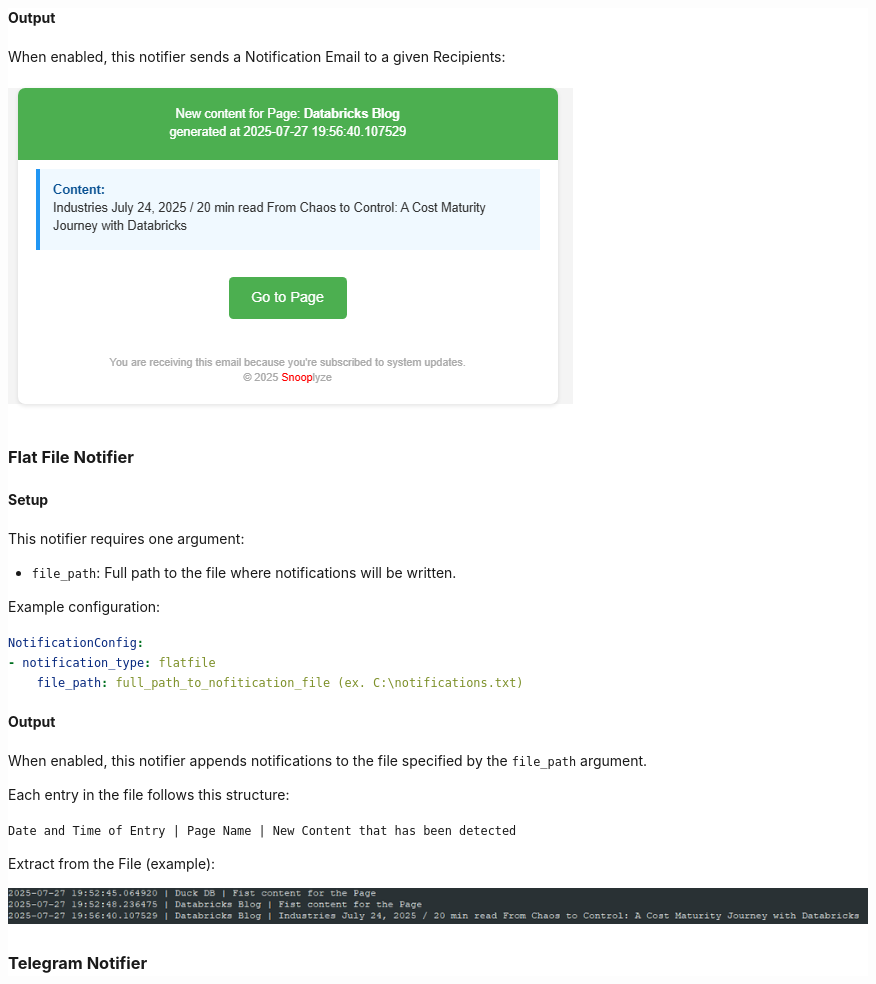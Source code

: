 #### Output

When enabled, this notifier sends a Notification Email to a given Recipients:

![Email Notifier - Example of a received Email](media/notifier_email_output_example.png)

### Flat File Notifier

#### Setup

This notifier requires one argument:

- `file_path`: Full path to the file where notifications will be written.

Example configuration:

```yaml
NotificationConfig:
- notification_type: flatfile
    file_path: full_path_to_nofitication_file (ex. C:\notifications.txt)
```

#### Output

When enabled, this notifier appends notifications to the file specified by the `file_path` argument.

Each entry in the file follows this structure:

`Date and Time of Entry | Page Name | New Content that has been detected`

Extract from the File (example):

![Flat File Notifier - Example of a Flat File](media/notifier_flatfile_output_example.png)

### Telegram Notifier
